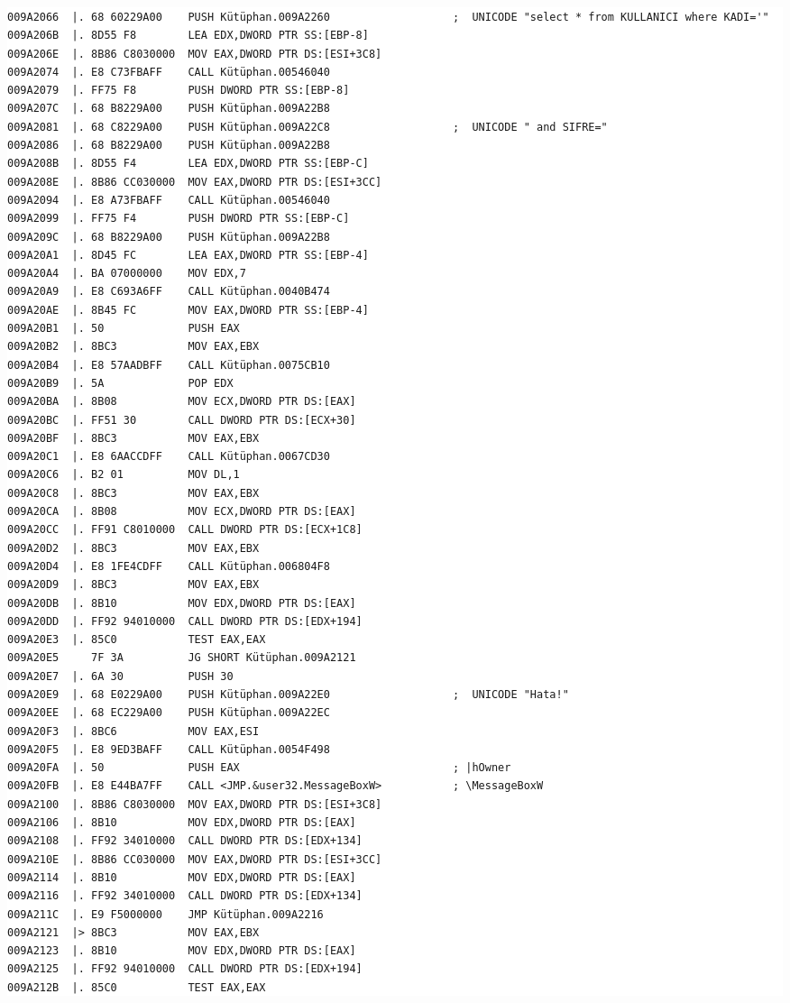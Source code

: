 ```
009A2066  |. 68 60229A00    PUSH Kütüphan.009A2260                   ;  UNICODE "select * from KULLANICI where KADI='"
009A206B  |. 8D55 F8        LEA EDX,DWORD PTR SS:[EBP-8]
009A206E  |. 8B86 C8030000  MOV EAX,DWORD PTR DS:[ESI+3C8]
009A2074  |. E8 C73FBAFF    CALL Kütüphan.00546040
009A2079  |. FF75 F8        PUSH DWORD PTR SS:[EBP-8]
009A207C  |. 68 B8229A00    PUSH Kütüphan.009A22B8
009A2081  |. 68 C8229A00    PUSH Kütüphan.009A22C8                   ;  UNICODE " and SIFRE="
009A2086  |. 68 B8229A00    PUSH Kütüphan.009A22B8
009A208B  |. 8D55 F4        LEA EDX,DWORD PTR SS:[EBP-C]
009A208E  |. 8B86 CC030000  MOV EAX,DWORD PTR DS:[ESI+3CC]
009A2094  |. E8 A73FBAFF    CALL Kütüphan.00546040
009A2099  |. FF75 F4        PUSH DWORD PTR SS:[EBP-C]
009A209C  |. 68 B8229A00    PUSH Kütüphan.009A22B8
009A20A1  |. 8D45 FC        LEA EAX,DWORD PTR SS:[EBP-4]
009A20A4  |. BA 07000000    MOV EDX,7
009A20A9  |. E8 C693A6FF    CALL Kütüphan.0040B474
009A20AE  |. 8B45 FC        MOV EAX,DWORD PTR SS:[EBP-4]
009A20B1  |. 50             PUSH EAX
009A20B2  |. 8BC3           MOV EAX,EBX
009A20B4  |. E8 57AADBFF    CALL Kütüphan.0075CB10
009A20B9  |. 5A             POP EDX
009A20BA  |. 8B08           MOV ECX,DWORD PTR DS:[EAX]
009A20BC  |. FF51 30        CALL DWORD PTR DS:[ECX+30]
009A20BF  |. 8BC3           MOV EAX,EBX
009A20C1  |. E8 6AACCDFF    CALL Kütüphan.0067CD30
009A20C6  |. B2 01          MOV DL,1
009A20C8  |. 8BC3           MOV EAX,EBX
009A20CA  |. 8B08           MOV ECX,DWORD PTR DS:[EAX]
009A20CC  |. FF91 C8010000  CALL DWORD PTR DS:[ECX+1C8]
009A20D2  |. 8BC3           MOV EAX,EBX
009A20D4  |. E8 1FE4CDFF    CALL Kütüphan.006804F8
009A20D9  |. 8BC3           MOV EAX,EBX
009A20DB  |. 8B10           MOV EDX,DWORD PTR DS:[EAX]
009A20DD  |. FF92 94010000  CALL DWORD PTR DS:[EDX+194]
009A20E3  |. 85C0           TEST EAX,EAX
009A20E5     7F 3A          JG SHORT Kütüphan.009A2121
009A20E7  |. 6A 30          PUSH 30
009A20E9  |. 68 E0229A00    PUSH Kütüphan.009A22E0                   ;  UNICODE "Hata!"
009A20EE  |. 68 EC229A00    PUSH Kütüphan.009A22EC
009A20F3  |. 8BC6           MOV EAX,ESI
009A20F5  |. E8 9ED3BAFF    CALL Kütüphan.0054F498
009A20FA  |. 50             PUSH EAX                                 ; |hOwner
009A20FB  |. E8 E44BA7FF    CALL <JMP.&user32.MessageBoxW>           ; \MessageBoxW
009A2100  |. 8B86 C8030000  MOV EAX,DWORD PTR DS:[ESI+3C8]
009A2106  |. 8B10           MOV EDX,DWORD PTR DS:[EAX]
009A2108  |. FF92 34010000  CALL DWORD PTR DS:[EDX+134]
009A210E  |. 8B86 CC030000  MOV EAX,DWORD PTR DS:[ESI+3CC]
009A2114  |. 8B10           MOV EDX,DWORD PTR DS:[EAX]
009A2116  |. FF92 34010000  CALL DWORD PTR DS:[EDX+134]
009A211C  |. E9 F5000000    JMP Kütüphan.009A2216
009A2121  |> 8BC3           MOV EAX,EBX
009A2123  |. 8B10           MOV EDX,DWORD PTR DS:[EAX]
009A2125  |. FF92 94010000  CALL DWORD PTR DS:[EDX+194]
009A212B  |. 85C0           TEST EAX,EAX
```
